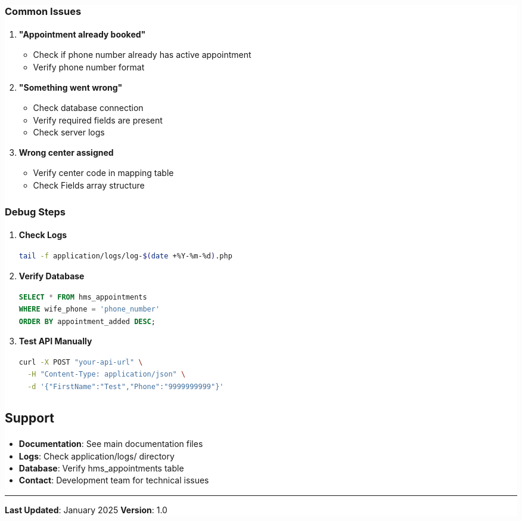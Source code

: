 ### Common Issues

1. **"Appointment already booked"**
   - Check if phone number already has active appointment
   - Verify phone number format

2. **"Something went wrong"**
   - Check database connection
   - Verify required fields are present
   - Check server logs

3. **Wrong center assigned**
   - Verify center code in mapping table
   - Check Fields array structure

### Debug Steps

1. **Check Logs**
   ```bash
   tail -f application/logs/log-$(date +%Y-%m-%d).php
   ```

2. **Verify Database**
   ```sql
   SELECT * FROM hms_appointments 
   WHERE wife_phone = 'phone_number' 
   ORDER BY appointment_added DESC;
   ```

3. **Test API Manually**
   ```bash
   curl -X POST "your-api-url" \
     -H "Content-Type: application/json" \
     -d '{"FirstName":"Test","Phone":"9999999999"}'
   ```

## Support

- **Documentation**: See main documentation files
- **Logs**: Check application/logs/ directory
- **Database**: Verify hms_appointments table
- **Contact**: Development team for technical issues

---

**Last Updated**: January 2025
**Version**: 1.0
